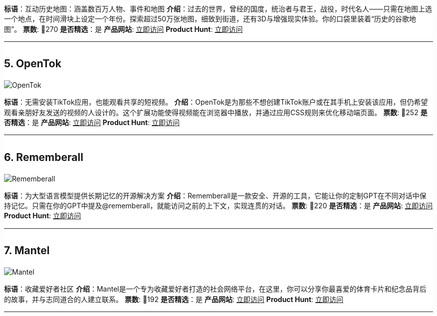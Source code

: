 **标语**：互动历史地图：涵盖数百万人物、事件和地图
**介绍**：过去的世界，曾经的国度，统治者与君王，战役，时代名人——只需在地图上选一个地点，在时间滑块上设定一个年份。探索超过50万张地图，细致到街道，还有3D与增强现实体验。你的口袋里装着“历史的谷歌地图”。
**票数**: 🔺270
**是否精选**：是
**产品网站**:  <a href='https://www.producthunt.com/r/4A3TWZ5MV6F5AT?utm_source=www.chuhaix.com' target='_blank' rel='nofollow'>立即访问</a>
**Product Hunt**:  <a href='https://www.producthunt.com/posts/timemap?utm_source=www.chuhaix.com' target='_blank' rel='nofollow'>立即访问</a>

---

## 5. OpenTok
![OpenTok](https://ph-files.imgix.net/ec965841-25f5-4f57-a506-b68e5975be4f.jpeg?auto=format&fit=crop&frame=1&h=512&w=1024)

**标语**：无需安装TikTok应用，也能观看共享的短视频。
**介绍**：OpenTok是为那些不想创建TikTok账户或在其手机上安装该应用，但仍希望观看亲朋好友发送的视频的人设计的。这个扩展功能使得视频能在浏览器中播放，并通过应用CSS规则来优化移动端页面。
**票数**: 🔺252
**是否精选**：是
**产品网站**:  <a href='https://www.producthunt.com/r/6ICHNYMVESLDR4?utm_source=www.chuhaix.com' target='_blank' rel='nofollow'>立即访问</a>
**Product Hunt**:  <a href='https://www.producthunt.com/posts/opentok?utm_source=www.chuhaix.com' target='_blank' rel='nofollow'>立即访问</a>

---

## 6. Rememberall
![Rememberall](https://ph-files.imgix.net/6873d551-015e-4974-9c5b-afefba1d5a77.png?auto=format&fit=crop&frame=1&h=512&w=1024)

**标语**：为大型语言模型提供长期记忆的开源解决方案
**介绍**：Rememberall是一款安全、开源的工具，它能让你的定制GPT在不同对话中保持记忆。只需在你的GPT中提及@rememberall，就能访问之前的上下文，实现连贯的对话。
**票数**: 🔺220
**是否精选**：是
**产品网站**:  <a href='https://www.producthunt.com/r/VP2TBC46QBWC5B?utm_source=www.chuhaix.com' target='_blank' rel='nofollow'>立即访问</a>
**Product Hunt**:  <a href='https://www.producthunt.com/posts/rememberall?utm_source=www.chuhaix.com' target='_blank' rel='nofollow'>立即访问</a>

---

## 7. Mantel
![Mantel](https://ph-files.imgix.net/9899318e-fbb4-4076-9e2b-9ff4b036aeee.png?auto=format&fit=crop&frame=1&h=512&w=1024)

**标语**：收藏爱好者社区
**介绍**：Mantel是一个专为收藏爱好者打造的社会网络平台，在这里，你可以分享你最喜爱的体育卡片和纪念品背后的故事，并与志同道合的人建立联系。
**票数**: 🔺192
**是否精选**：是
**产品网站**:  <a href='https://www.producthunt.com/r/EYP7Y33QFZT7I3?utm_source=www.chuhaix.com' target='_blank' rel='nofollow'>立即访问</a>
**Product Hunt**:  <a href='https://www.producthunt.com/posts/mantel-2?utm_source=www.chuhaix.com' target='_blank' rel='nofollow'>立即访问</a>

---